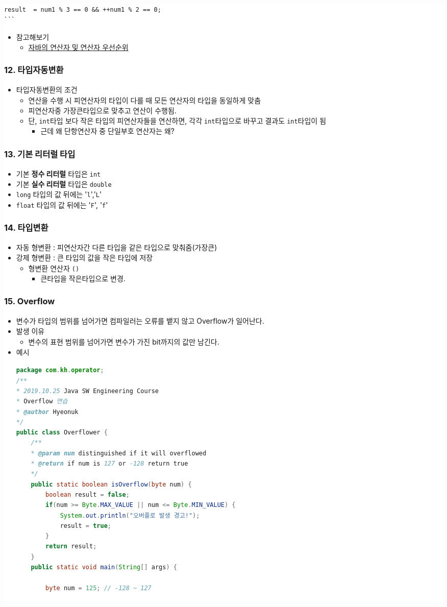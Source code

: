     result  = num1 % 3 == 0 && ++num1 % 2 == 0;
    ```
* 참고해보기
    * [자바의 연산자 및 연산자 우선순위](https://toma0912.tistory.com/66)
### 12. 타입자동변환
* 타입자동변환의 조건
    * 연산을 수행 시 피연산자의 타입이 다를 때 모든 연산자의 타입을 동일하게 맞춤
    * 피연산자중 가장큰타입으로 맞추고 연산이 수행됨.
    * 단, `int`타입 보다 작은 타입의 피연산자들을 연산하면, 각각 `int`타입으로 바꾸고 결과도 `int`타입이 됨
        * 근데 왜 단항연산자 중 단일부호 연산자는 왜?
### 13. 기본 리터럴 타입
* 기본 **정수 리터럴** 타입은 `int`
* 기본 **실수 리터럴** 타입은 `double`
* `long` 타입의 값 뒤에는 '`l`','`L`'
* `float` 타입의 값 뒤에는 '`F`', '`f`'
### 14. 타입변환
* 자동 형변환 : 피연산자간 다른 타입을 같은 타입으로 맞춰줌(가장큰)
* 강제 형변환 : 큰 타입의 값을 작은 타입에 저장
    * 형변환 연산자 `()`
        * 큰타입을 작은타입으로 변경.
### 15. Overflow
* 변수가 타입의 범위를 넘어가면 컴파일러는 오류를 뱉지 않고 Overflow가 일어난다.
* 발생 이유 
    * 변수의 표현 범위를 넘어가면 변수가 가진 bit까지의 값만 남긴다.
* 예시
    ```java
    package com.kh.operator;
    /**
    * 2019.10.25 Java SW Engineering Course
    * Overflow 연습
    * @author Hyeonuk
    */
    public class Overflower {
        /** 
        * @param num distinguished if it will overflowed 
        * @return if num is 127 or -128 return true
        */
        public static boolean isOverflow(byte num) {
            boolean result = false;
            if(num >= Byte.MAX_VALUE || num <= Byte.MIN_VALUE) {
                System.out.println("오버플로 발생 경고!");
                result = true;
            }
            return result;
        }
        public static void main(String[] args) {
            
            byte num = 125; // -128 ~ 127
            